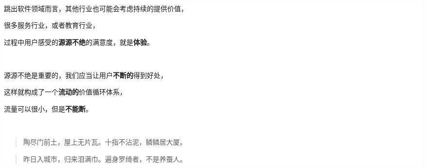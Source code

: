跳出软件领域而言，其他行业也可能会考虑持续的提供价值，

很多服务行业，或者教育行业，

过程中用户感受的**源源不绝**的满意度，就是**体验**。

<br/>

源源不绝是重要的，我们应当让用户**不断的**得到好处，

这样就构成了一个**流动的**价值循环体系，

流量可以很小，但是**不能断**。

<br/>

> 陶尽门前土，屋上无片瓦。十指不沾泥，鳞鳞居大厦。

> 昨日入城市，归来泪满巾。遍身罗绮者，不是养蚕人。
